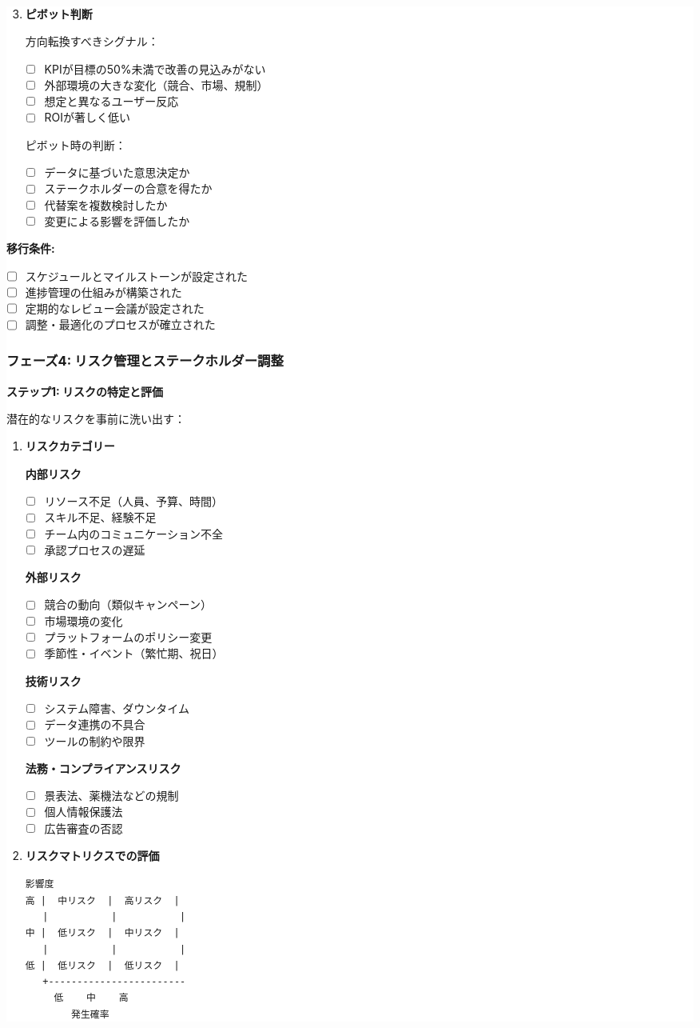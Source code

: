 3. **ピボット判断**

   方向転換すべきシグナル：
   - [ ] KPIが目標の50%未満で改善の見込みがない
   - [ ] 外部環境の大きな変化（競合、市場、規制）
   - [ ] 想定と異なるユーザー反応
   - [ ] ROIが著しく低い

   ピボット時の判断：
   - [ ] データに基づいた意思決定か
   - [ ] ステークホルダーの合意を得たか
   - [ ] 代替案を複数検討したか
   - [ ] 変更による影響を評価したか

**移行条件:**

- [ ] スケジュールとマイルストーンが設定された
- [ ] 進捗管理の仕組みが構築された
- [ ] 定期的なレビュー会議が設定された
- [ ] 調整・最適化のプロセスが確立された

### フェーズ4: リスク管理とステークホルダー調整

**ステップ1: リスクの特定と評価**

潜在的なリスクを事前に洗い出す：

1. **リスクカテゴリー**

   **内部リスク**
   - [ ] リソース不足（人員、予算、時間）
   - [ ] スキル不足、経験不足
   - [ ] チーム内のコミュニケーション不全
   - [ ] 承認プロセスの遅延

   **外部リスク**
   - [ ] 競合の動向（類似キャンペーン）
   - [ ] 市場環境の変化
   - [ ] プラットフォームのポリシー変更
   - [ ] 季節性・イベント（繁忙期、祝日）

   **技術リスク**
   - [ ] システム障害、ダウンタイム
   - [ ] データ連携の不具合
   - [ ] ツールの制約や限界

   **法務・コンプライアンスリスク**
   - [ ] 景表法、薬機法などの規制
   - [ ] 個人情報保護法
   - [ ] 広告審査の否認

2. **リスクマトリクスでの評価**

   ```
   影響度
   高 |  中リスク  |  高リスク  |
      |           |           |
   中 |  低リスク  |  中リスク  |
      |           |           |
   低 |  低リスク  |  低リスク  |
      +------------------------
        低    中    高
           発生確率
   ```
